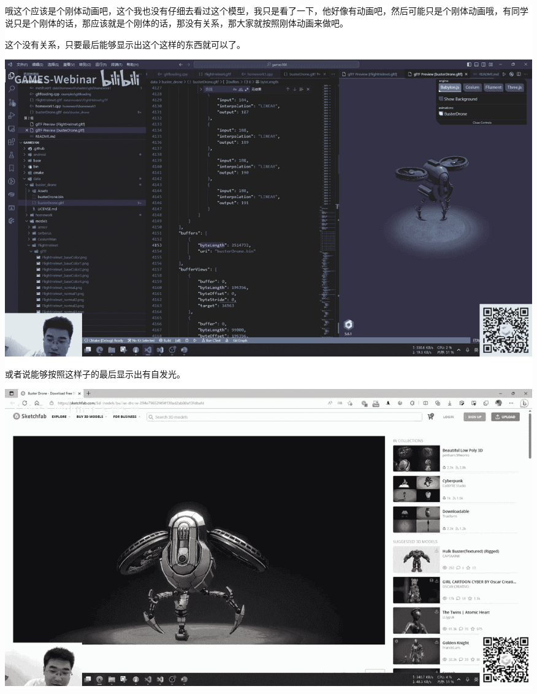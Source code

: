 哦这个应该是个刚体动画吧，这个我也没有仔细去看过这个模型，我只是看了一下，他好像有动画吧，然后可能只是个刚体动画哦，有同学说只是个刚体的话，那应该就是个刚体的话，那没有关系，那大家就按照刚体动画来做吧。

这个没有关系，只要最后能够显示出这个这样的东西就可以了。

![](img/c93999a69e3717f65bb2911756bbe5a1_144.png)

或者说能够按照这样子的最后显示出有自发光。

![](img/c93999a69e3717f65bb2911756bbe5a1_146.png)
